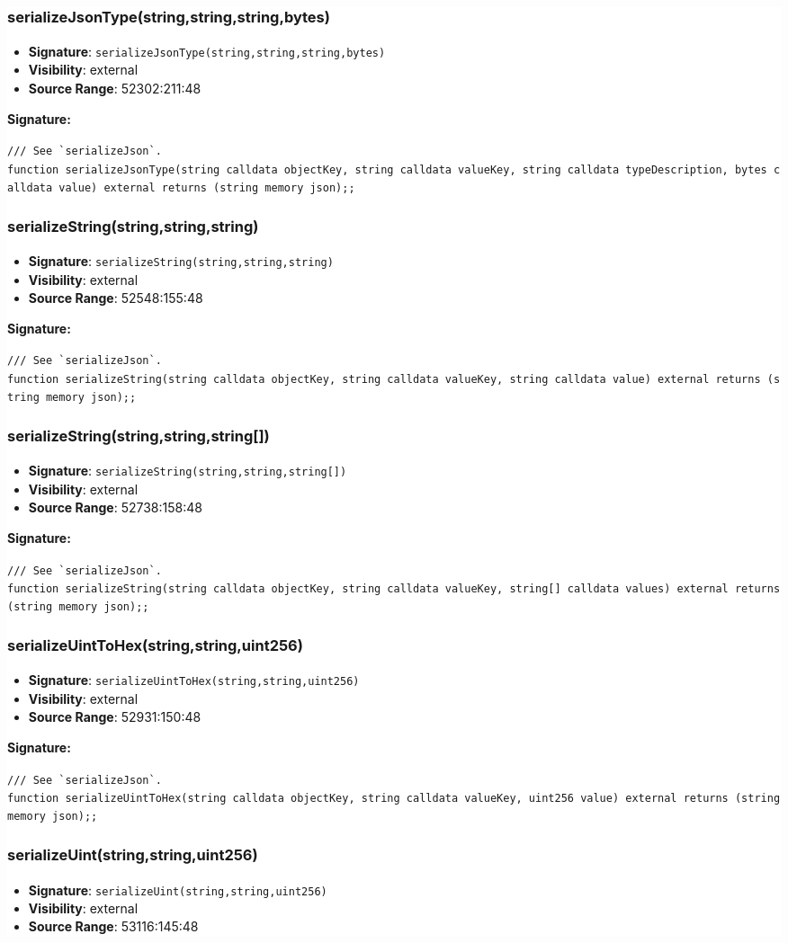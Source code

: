 ### serializeJsonType(string,string,string,bytes)

- **Signature**: `serializeJsonType(string,string,string,bytes)`
- **Visibility**: external
- **Source Range**: 52302:211:48

**Signature:**
```solidity
/// See `serializeJson`.
function serializeJsonType(string calldata objectKey, string calldata valueKey, string calldata typeDescription, bytes calldata value) external returns (string memory json);;
```

### serializeString(string,string,string)

- **Signature**: `serializeString(string,string,string)`
- **Visibility**: external
- **Source Range**: 52548:155:48

**Signature:**
```solidity
/// See `serializeJson`.
function serializeString(string calldata objectKey, string calldata valueKey, string calldata value) external returns (string memory json);;
```

### serializeString(string,string,string[])

- **Signature**: `serializeString(string,string,string[])`
- **Visibility**: external
- **Source Range**: 52738:158:48

**Signature:**
```solidity
/// See `serializeJson`.
function serializeString(string calldata objectKey, string calldata valueKey, string[] calldata values) external returns (string memory json);;
```

### serializeUintToHex(string,string,uint256)

- **Signature**: `serializeUintToHex(string,string,uint256)`
- **Visibility**: external
- **Source Range**: 52931:150:48

**Signature:**
```solidity
/// See `serializeJson`.
function serializeUintToHex(string calldata objectKey, string calldata valueKey, uint256 value) external returns (string memory json);;
```

### serializeUint(string,string,uint256)

- **Signature**: `serializeUint(string,string,uint256)`
- **Visibility**: external
- **Source Range**: 53116:145:48
